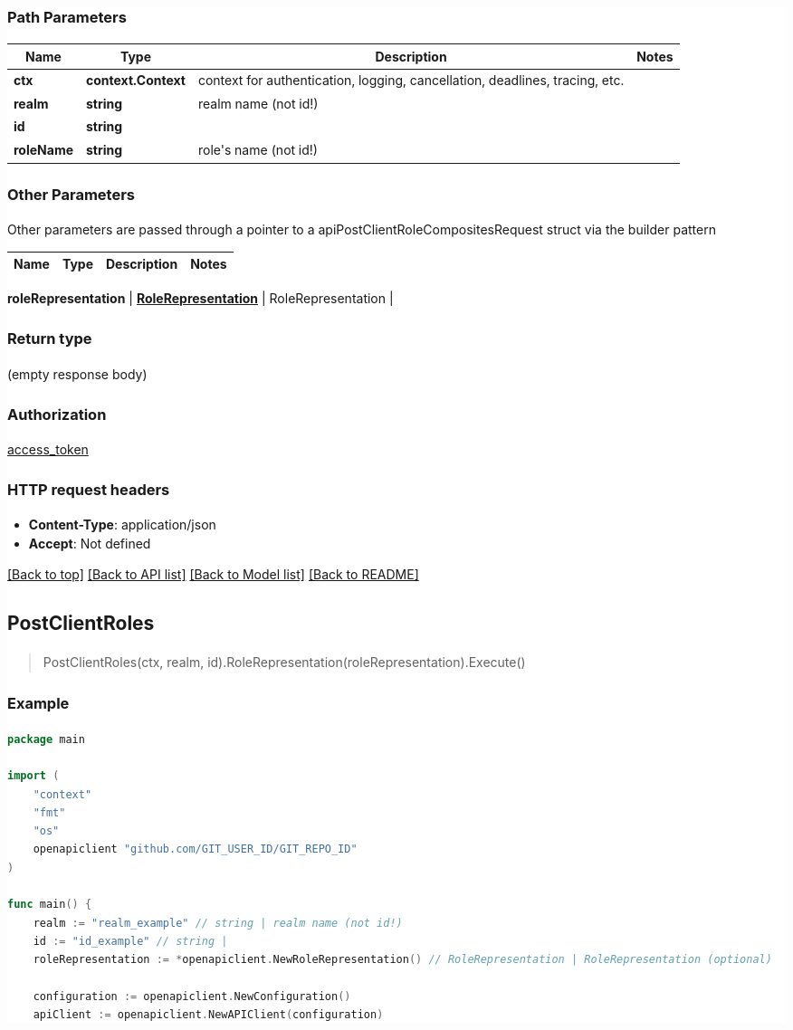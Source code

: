 ### Path Parameters


Name | Type | Description  | Notes
------------- | ------------- | ------------- | -------------
**ctx** | **context.Context** | context for authentication, logging, cancellation, deadlines, tracing, etc.
**realm** | **string** | realm name (not id!) | 
**id** | **string** |  | 
**roleName** | **string** | role&#39;s name (not id!) | 

### Other Parameters

Other parameters are passed through a pointer to a apiPostClientRoleCompositesRequest struct via the builder pattern


Name | Type | Description  | Notes
------------- | ------------- | ------------- | -------------



 **roleRepresentation** | [**RoleRepresentation**](RoleRepresentation.md) | RoleRepresentation | 

### Return type

 (empty response body)

### Authorization

[access_token](../README.md#access_token)

### HTTP request headers

- **Content-Type**: application/json
- **Accept**: Not defined

[[Back to top]](#) [[Back to API list]](../README.md#documentation-for-api-endpoints)
[[Back to Model list]](../README.md#documentation-for-models)
[[Back to README]](../README.md)


## PostClientRoles

> PostClientRoles(ctx, realm, id).RoleRepresentation(roleRepresentation).Execute()





### Example

```go
package main

import (
	"context"
	"fmt"
	"os"
	openapiclient "github.com/GIT_USER_ID/GIT_REPO_ID"
)

func main() {
	realm := "realm_example" // string | realm name (not id!)
	id := "id_example" // string | 
	roleRepresentation := *openapiclient.NewRoleRepresentation() // RoleRepresentation | RoleRepresentation (optional)

	configuration := openapiclient.NewConfiguration()
	apiClient := openapiclient.NewAPIClient(configuration)
```